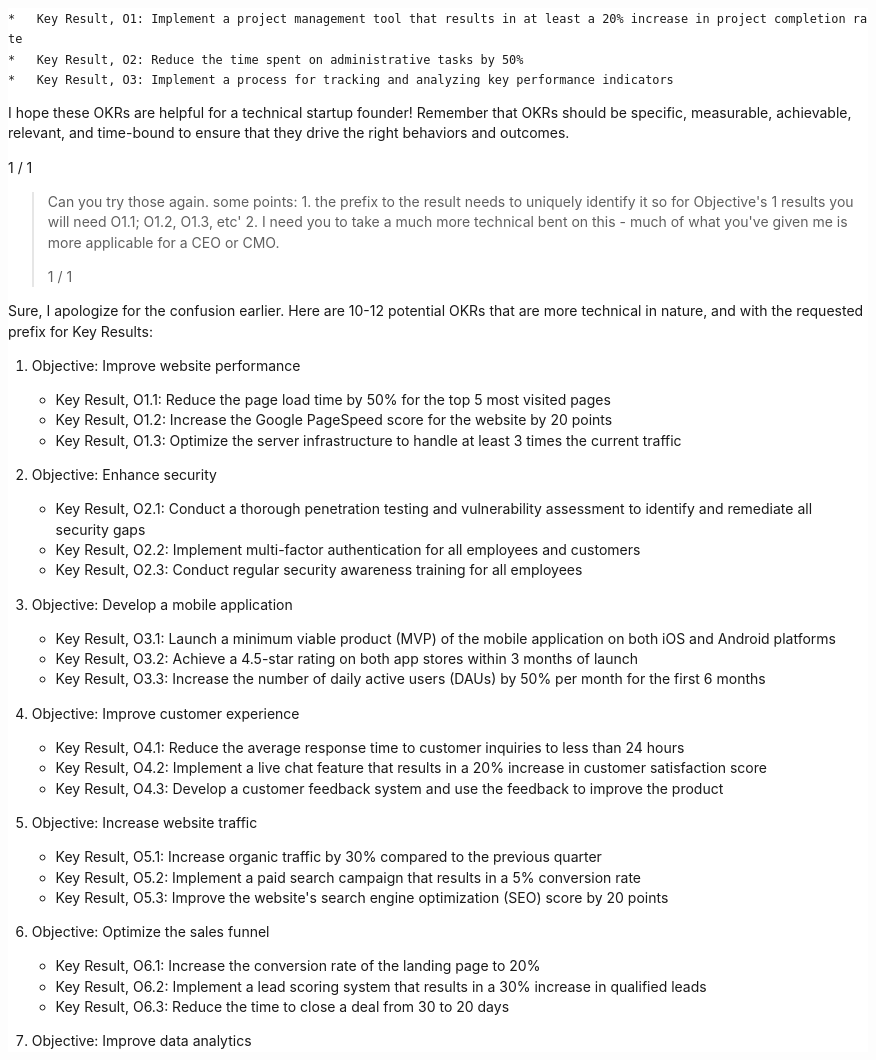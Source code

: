     *   Key Result, O1: Implement a project management tool that results in at least a 20% increase in project completion rate
    *   Key Result, O2: Reduce the time spent on administrative tasks by 50%
    *   Key Result, O3: Implement a process for tracking and analyzing key performance indicators

I hope these OKRs are helpful for a technical startup founder! Remember that OKRs should be specific, measurable, achievable, relevant, and time-bound to ensure that they drive the right behaviors and outcomes.

1 / 1

> Can you try those again. some points: 1. the prefix to the result needs to uniquely identify it so for Objective's 1 results you will need O1.1; O1.2, O1.3, etc' 2. I need you to take a much more technical bent on this - much of what you've given me is more applicable for a CEO or CMO.
> 
> 1 / 1

Sure, I apologize for the confusion earlier. Here are 10-12 potential OKRs that are more technical in nature, and with the requested prefix for Key Results:

1.  Objective: Improve website performance
    
    *   Key Result, O1.1: Reduce the page load time by 50% for the top 5 most visited pages
    *   Key Result, O1.2: Increase the Google PageSpeed score for the website by 20 points
    *   Key Result, O1.3: Optimize the server infrastructure to handle at least 3 times the current traffic
2.  Objective: Enhance security
    
    *   Key Result, O2.1: Conduct a thorough penetration testing and vulnerability assessment to identify and remediate all security gaps
    *   Key Result, O2.2: Implement multi-factor authentication for all employees and customers
    *   Key Result, O2.3: Conduct regular security awareness training for all employees
3.  Objective: Develop a mobile application
    
    *   Key Result, O3.1: Launch a minimum viable product (MVP) of the mobile application on both iOS and Android platforms
    *   Key Result, O3.2: Achieve a 4.5-star rating on both app stores within 3 months of launch
    *   Key Result, O3.3: Increase the number of daily active users (DAUs) by 50% per month for the first 6 months
4.  Objective: Improve customer experience
    
    *   Key Result, O4.1: Reduce the average response time to customer inquiries to less than 24 hours
    *   Key Result, O4.2: Implement a live chat feature that results in a 20% increase in customer satisfaction score
    *   Key Result, O4.3: Develop a customer feedback system and use the feedback to improve the product
5.  Objective: Increase website traffic
    
    *   Key Result, O5.1: Increase organic traffic by 30% compared to the previous quarter
    *   Key Result, O5.2: Implement a paid search campaign that results in a 5% conversion rate
    *   Key Result, O5.3: Improve the website's search engine optimization (SEO) score by 20 points
6.  Objective: Optimize the sales funnel
    
    *   Key Result, O6.1: Increase the conversion rate of the landing page to 20%
    *   Key Result, O6.2: Implement a lead scoring system that results in a 30% increase in qualified leads
    *   Key Result, O6.3: Reduce the time to close a deal from 30 to 20 days
7.  Objective: Improve data analytics
    